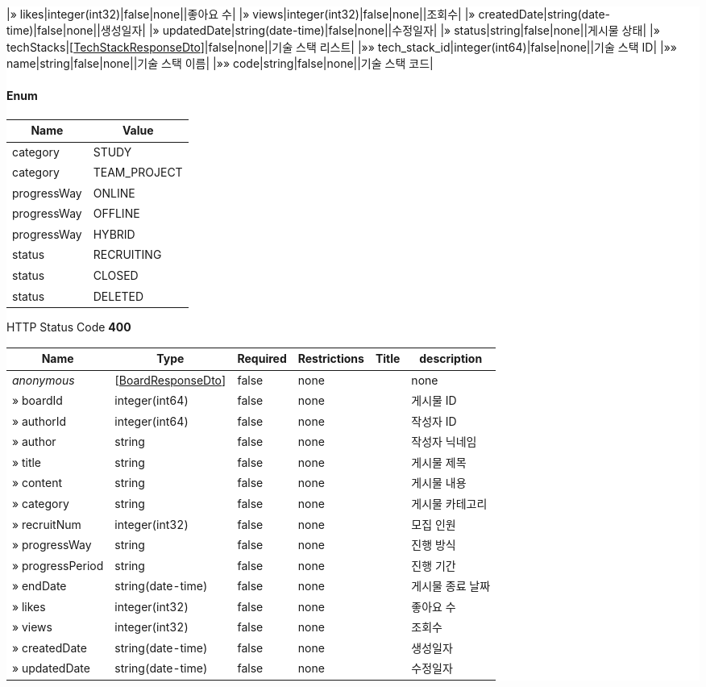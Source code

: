 |» likes|integer(int32)|false|none||좋아요 수|
|» views|integer(int32)|false|none||조회수|
|» createdDate|string(date-time)|false|none||생성일자|
|» updatedDate|string(date-time)|false|none||수정일자|
|» status|string|false|none||게시물 상태|
|» techStacks|[[TechStackResponseDto](#schematechstackresponsedto)]|false|none||기술 스택 리스트|
|»» tech_stack_id|integer(int64)|false|none||기술 스택 ID|
|»» name|string|false|none||기술 스택 이름|
|»» code|string|false|none||기술 스택 코드|

#### Enum

|Name|Value|
|---|---|
|category|STUDY|
|category|TEAM_PROJECT|
|progressWay|ONLINE|
|progressWay|OFFLINE|
|progressWay|HYBRID|
|status|RECRUITING|
|status|CLOSED|
|status|DELETED|

HTTP Status Code **400**

|Name|Type|Required|Restrictions|Title|description|
|---|---|---|---|---|---|
|*anonymous*|[[BoardResponseDto](#schemaboardresponsedto)]|false|none||none|
|» boardId|integer(int64)|false|none||게시물 ID|
|» authorId|integer(int64)|false|none||작성자 ID|
|» author|string|false|none||작성자 닉네임|
|» title|string|false|none||게시물 제목|
|» content|string|false|none||게시물 내용|
|» category|string|false|none||게시물 카테고리|
|» recruitNum|integer(int32)|false|none||모집 인원|
|» progressWay|string|false|none||진행 방식|
|» progressPeriod|string|false|none||진행 기간|
|» endDate|string(date-time)|false|none||게시물 종료 날짜|
|» likes|integer(int32)|false|none||좋아요 수|
|» views|integer(int32)|false|none||조회수|
|» createdDate|string(date-time)|false|none||생성일자|
|» updatedDate|string(date-time)|false|none||수정일자|